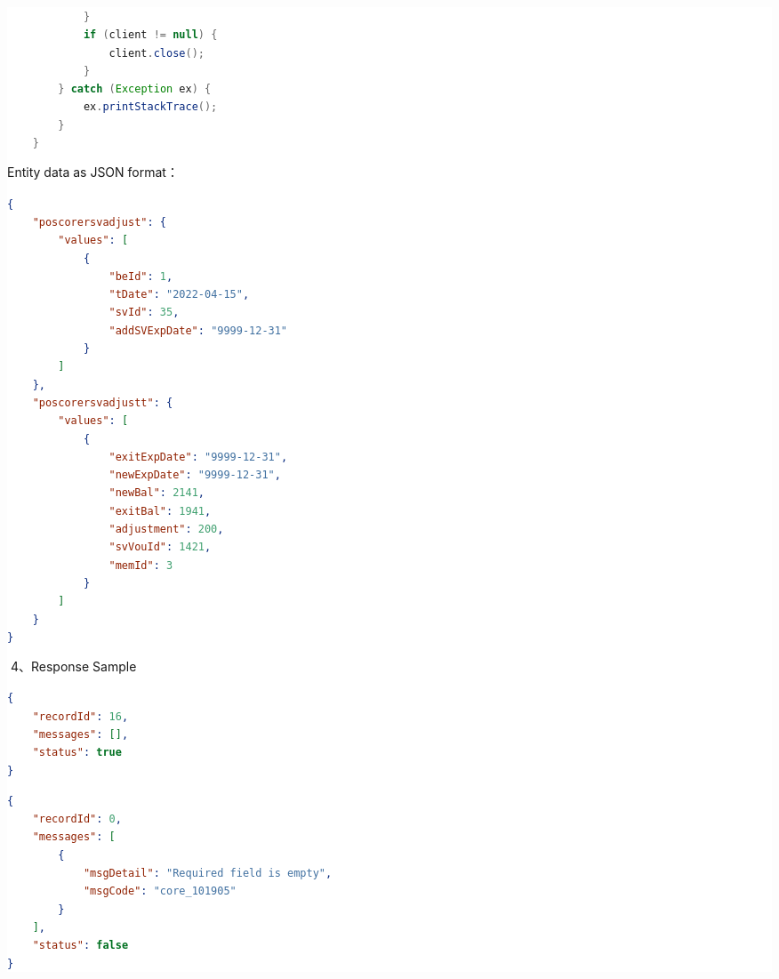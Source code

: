 ```java
			}
			if (client != null) {
				client.close();
			}
		} catch (Exception ex) {
			ex.printStackTrace();
		}
	}
```

Entity data as JSON format：

```json
{
    "poscorersvadjust": {
        "values": [
            {
                "beId": 1,
                "tDate": "2022-04-15",
                "svId": 35,
                "addSVExpDate": "9999-12-31"
            }
        ]
    },
    "poscorersvadjustt": {
        "values": [
            {
                "exitExpDate": "9999-12-31",
                "newExpDate": "9999-12-31",
                "newBal": 2141,
                "exitBal": 1941,
                "adjustment": 200,
                "svVouId": 1421,
                "memId": 3
            }
        ]
    }
}
```

​		4、Response Sample

```json
{
	"recordId": 16,
	"messages": [],
	"status": true
}
```

```json
{
    "recordId": 0,
    "messages": [
        {
            "msgDetail": "Required field is empty",
            "msgCode": "core_101905"
        }
    ],
    "status": false
}
```
